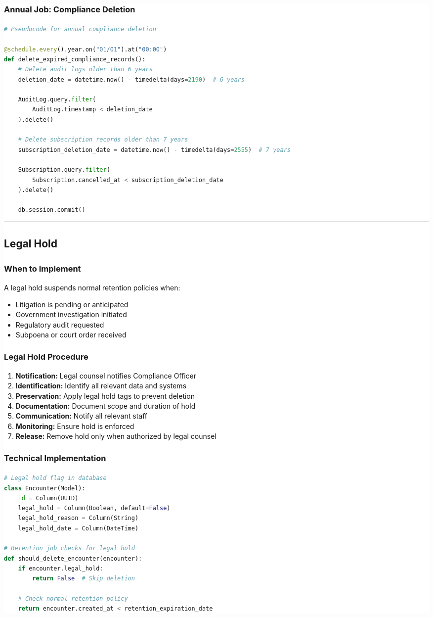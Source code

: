 ### Annual Job: Compliance Deletion

```python
# Pseudocode for annual compliance deletion

@schedule.every().year.on("01/01").at("00:00")
def delete_expired_compliance_records():
    # Delete audit logs older than 6 years
    deletion_date = datetime.now() - timedelta(days=2190)  # 6 years

    AuditLog.query.filter(
        AuditLog.timestamp < deletion_date
    ).delete()

    # Delete subscription records older than 7 years
    subscription_deletion_date = datetime.now() - timedelta(days=2555)  # 7 years

    Subscription.query.filter(
        Subscription.cancelled_at < subscription_deletion_date
    ).delete()

    db.session.commit()
```

---

## Legal Hold

### When to Implement

A legal hold suspends normal retention policies when:
- Litigation is pending or anticipated
- Government investigation initiated
- Regulatory audit requested
- Subpoena or court order received

### Legal Hold Procedure

1. **Notification:** Legal counsel notifies Compliance Officer
2. **Identification:** Identify all relevant data and systems
3. **Preservation:** Apply legal hold tags to prevent deletion
4. **Documentation:** Document scope and duration of hold
5. **Communication:** Notify all relevant staff
6. **Monitoring:** Ensure hold is enforced
7. **Release:** Remove hold only when authorized by legal counsel

### Technical Implementation

```python
# Legal hold flag in database
class Encounter(Model):
    id = Column(UUID)
    legal_hold = Column(Boolean, default=False)
    legal_hold_reason = Column(String)
    legal_hold_date = Column(DateTime)

# Retention job checks for legal hold
def should_delete_encounter(encounter):
    if encounter.legal_hold:
        return False  # Skip deletion

    # Check normal retention policy
    return encounter.created_at < retention_expiration_date
```

